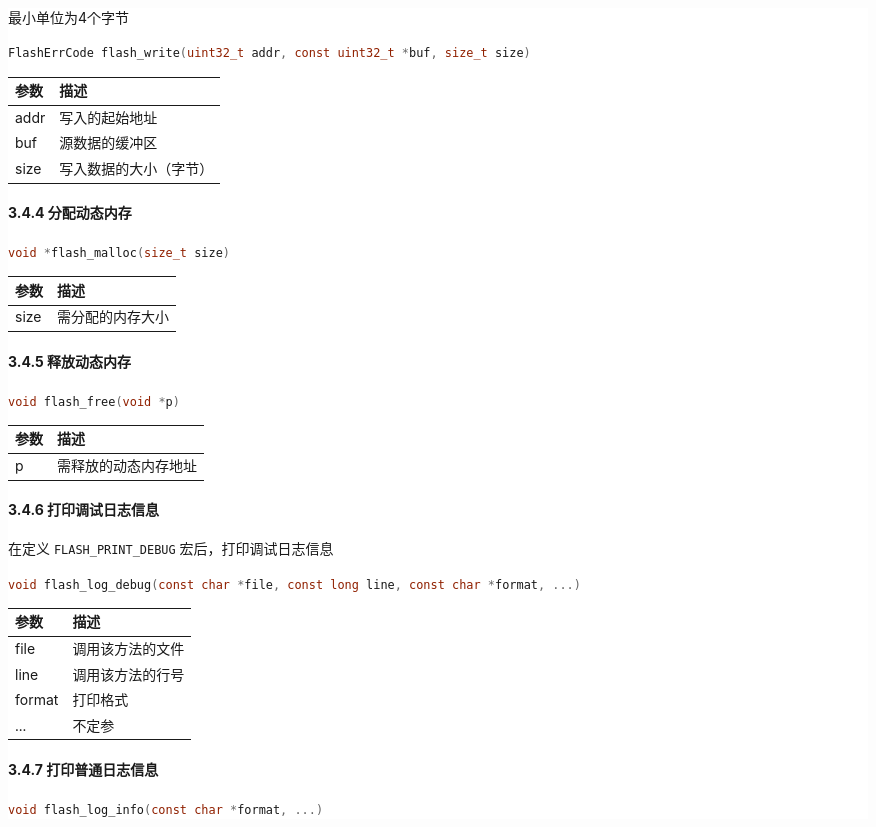 最小单位为4个字节

```C
FlashErrCode flash_write(uint32_t addr, const uint32_t *buf, size_t size)
```

|参数                                    |描述|
|:-----                                  |:----|
|addr                                    |写入的起始地址|
|buf                                     |源数据的缓冲区|
|size                                    |写入数据的大小（字节）|

#### 3.4.4 分配动态内存

```C
void *flash_malloc(size_t size)
```

|参数                                    |描述|
|:-----                                  |:----|
|size                                    |需分配的内存大小|

#### 3.4.5 释放动态内存

```C
void flash_free(void *p)
```

|参数                                    |描述|
|:-----                                  |:----|
|p                                       |需释放的动态内存地址|

#### 3.4.6 打印调试日志信息

在定义 `FLASH_PRINT_DEBUG` 宏后，打印调试日志信息

```C
void flash_log_debug(const char *file, const long line, const char *format, ...)
```

|参数                                    |描述|
|:-----                                  |:----|
|file                                    |调用该方法的文件|
|line                                    |调用该方法的行号|
|format                                  |打印格式|
|...                                     |不定参|

#### 3.4.7 打印普通日志信息

```C
void flash_log_info(const char *format, ...)
```
